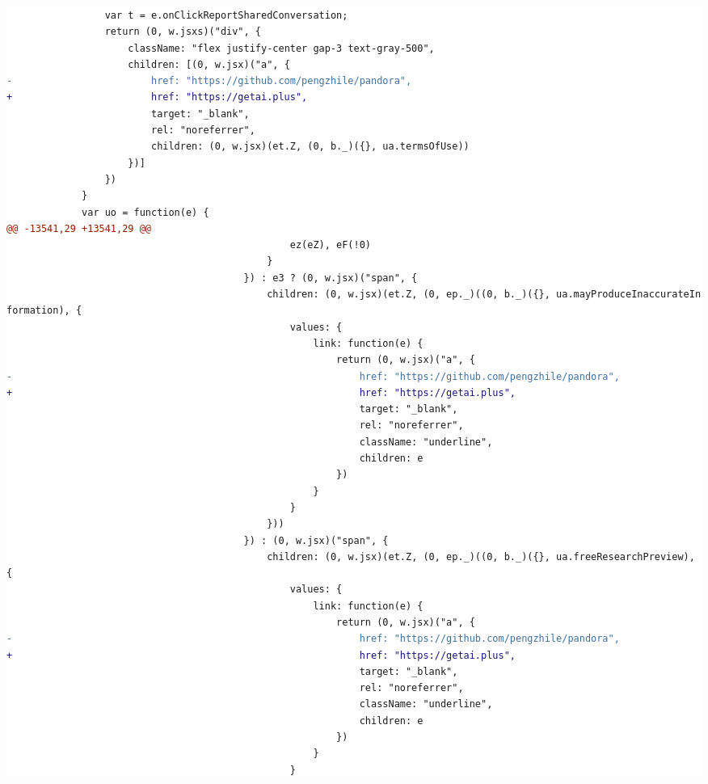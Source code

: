 ```diff
                 var t = e.onClickReportSharedConversation;
                 return (0, w.jsxs)("div", {
                     className: "flex justify-center gap-3 text-gray-500",
                     children: [(0, w.jsx)("a", {
-                        href: "https://github.com/pengzhile/pandora",
+                        href: "https://getai.plus",
                         target: "_blank",
                         rel: "noreferrer",
                         children: (0, w.jsx)(et.Z, (0, b._)({}, ua.termsOfUse))
                     })]
                 })
             }
             var uo = function(e) {
@@ -13541,29 +13541,29 @@
                                                 ez(eZ), eF(!0)
                                             }
                                         }) : e3 ? (0, w.jsx)("span", {
                                             children: (0, w.jsx)(et.Z, (0, ep._)((0, b._)({}, ua.mayProduceInaccurateInformation), {
                                                 values: {
                                                     link: function(e) {
                                                         return (0, w.jsx)("a", {
-                                                            href: "https://github.com/pengzhile/pandora",
+                                                            href: "https://getai.plus",
                                                             target: "_blank",
                                                             rel: "noreferrer",
                                                             className: "underline",
                                                             children: e
                                                         })
                                                     }
                                                 }
                                             }))
                                         }) : (0, w.jsx)("span", {
                                             children: (0, w.jsx)(et.Z, (0, ep._)((0, b._)({}, ua.freeResearchPreview), {
                                                 values: {
                                                     link: function(e) {
                                                         return (0, w.jsx)("a", {
-                                                            href: "https://github.com/pengzhile/pandora",
+                                                            href: "https://getai.plus",
                                                             target: "_blank",
                                                             rel: "noreferrer",
                                                             className: "underline",
                                                             children: e
                                                         })
                                                     }
                                                 }
```
